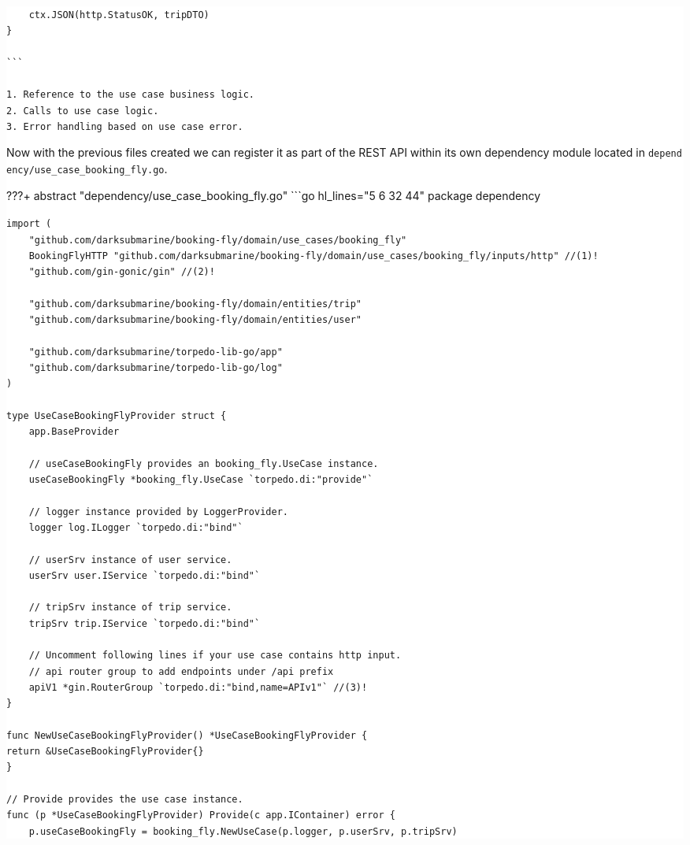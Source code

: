         ctx.JSON(http.StatusOK, tripDTO)
    }

    ```

    1. Reference to the use case business logic.
    2. Calls to use case logic.
    3. Error handling based on use case error.

Now with the previous files created we can register it as part of the REST API within its own dependency module 
located in `dependency/use_case_booking_fly.go`.


???+ abstract "dependency/use_case_booking_fly.go"
    ```go hl_lines="5 6 32 44"
    package dependency
    
    import (
        "github.com/darksubmarine/booking-fly/domain/use_cases/booking_fly"
        BookingFlyHTTP "github.com/darksubmarine/booking-fly/domain/use_cases/booking_fly/inputs/http" //(1)!
        "github.com/gin-gonic/gin" //(2)!
    
        "github.com/darksubmarine/booking-fly/domain/entities/trip"
        "github.com/darksubmarine/booking-fly/domain/entities/user"
    
        "github.com/darksubmarine/torpedo-lib-go/app"
        "github.com/darksubmarine/torpedo-lib-go/log"
    )
    
    type UseCaseBookingFlyProvider struct {
        app.BaseProvider
    
        // useCaseBookingFly provides an booking_fly.UseCase instance.
        useCaseBookingFly *booking_fly.UseCase `torpedo.di:"provide"`
    
        // logger instance provided by LoggerProvider.
        logger log.ILogger `torpedo.di:"bind"`
    
        // userSrv instance of user service.
        userSrv user.IService `torpedo.di:"bind"`
    
        // tripSrv instance of trip service.
        tripSrv trip.IService `torpedo.di:"bind"`
    
        // Uncomment following lines if your use case contains http input.
        // api router group to add endpoints under /api prefix
        apiV1 *gin.RouterGroup `torpedo.di:"bind,name=APIv1"` //(3)!
    }
    
    func NewUseCaseBookingFlyProvider() *UseCaseBookingFlyProvider {
    return &UseCaseBookingFlyProvider{}
    }
    
    // Provide provides the use case instance.
    func (p *UseCaseBookingFlyProvider) Provide(c app.IContainer) error {
        p.useCaseBookingFly = booking_fly.NewUseCase(p.logger, p.userSrv, p.tripSrv)
    